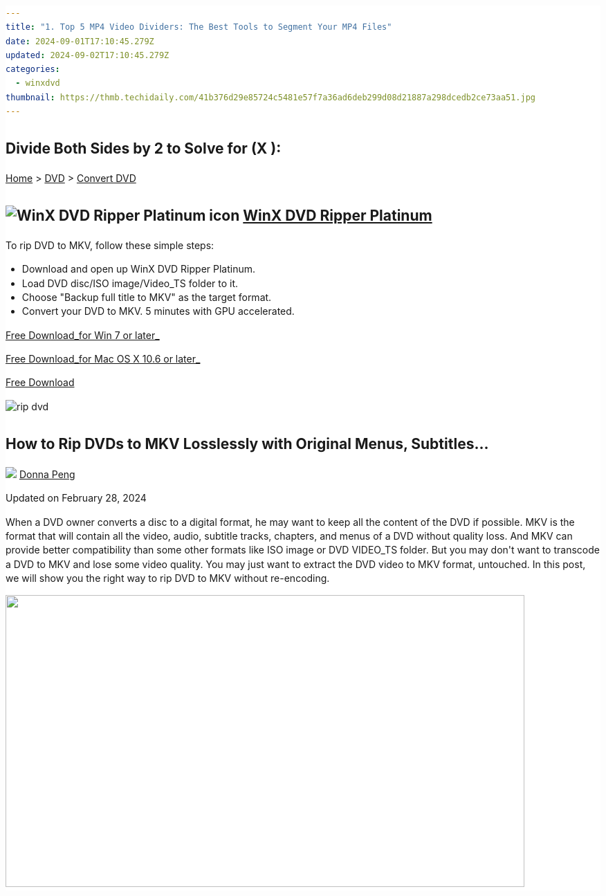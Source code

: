 ```yaml
---
title: "1. Top 5 MP4 Video Dividers: The Best Tools to Segment Your MP4 Files"
date: 2024-09-01T17:10:45.279Z
updated: 2024-09-02T17:10:45.279Z
categories:
  - winxdvd
thumbnail: https://thmb.techidaily.com/41b376d29e85724c5481e57f7a36ad6deb299d08d21887a298dcedb2ce73aa51.jpg
---
```


## Divide Both Sides by 2 to Solve for \(X \):

[Home](https://tools.techidaily.com/winxdvd/products/) \> [DVD](https://tools.techidaily.com/winxdvd/products/) \> [Convert DVD](https://tools.techidaily.com/winxdvd/products/)

## ![WinX DVD Ripper Platinum icon](https://www.winxdvd.com/resource/../seoimg/icon2.png) [WinX DVD Ripper Platinum](https://tools.techidaily.com/winxdvd/products/)   
To rip DVD to MKV, follow these simple steps: 

* Download and open up WinX DVD Ripper Platinum.
* Load DVD disc/ISO image/Video\_TS folder to it.
* Choose "Backup full title to MKV" as the target format.
* Convert your DVD to MKV. 5 minutes with GPU accelerated.

[Free Download_for Win 7 or later_](https://tools.techidaily.com/winxdvd/products/) 

[Free Download_for Mac OS X 10.6 or later_](https://tools.techidaily.com/winxdvd/products/) 

[Free Download](https://tools.techidaily.com/winxdvd/products/) 

![rip dvd](https://www.winxdvd.com/resource/../seo-img/general-img/seobanner-dvd.png) 



## How to Rip DVDs to MKV Losslessly with Original Menus, Subtitles...

![](https://www.winxdvd.com/resource/../seo-img/general-img/face-dp-111.png) [Donna Peng](https://tools.techidaily.com/winxdvd/products/) 

Updated on February 28, 2024 

When a DVD owner converts a disc to a digital format, he may want to keep all the content of the DVD if possible. MKV is the format that will contain all the video, audio, subtitle tracks, chapters, and menus of a DVD without quality loss. And MKV can provide better compatibility than some other formats like ISO image or DVD VIDEO\_TS folder. But you may don't want to transcode a DVD to MKV and lose some video quality. You may just want to extract the DVD video to MKV format, untouched. In this post, we will show you the right way to rip DVD to MKV without re-encoding.


<a href="https://parisrhonecom.sjv.io/c/5597632/1896607/21553" target="_top" id="1896607"><img src="//a.impactradius-go.com/display-ad/21553-1896607" border="0" alt="" width="750" height="422"/></a><img height="0" width="0" src="https://imp.pxf.io/i/5597632/1896607/21553" style="position:absolute;visibility:hidden;" border="0" />
